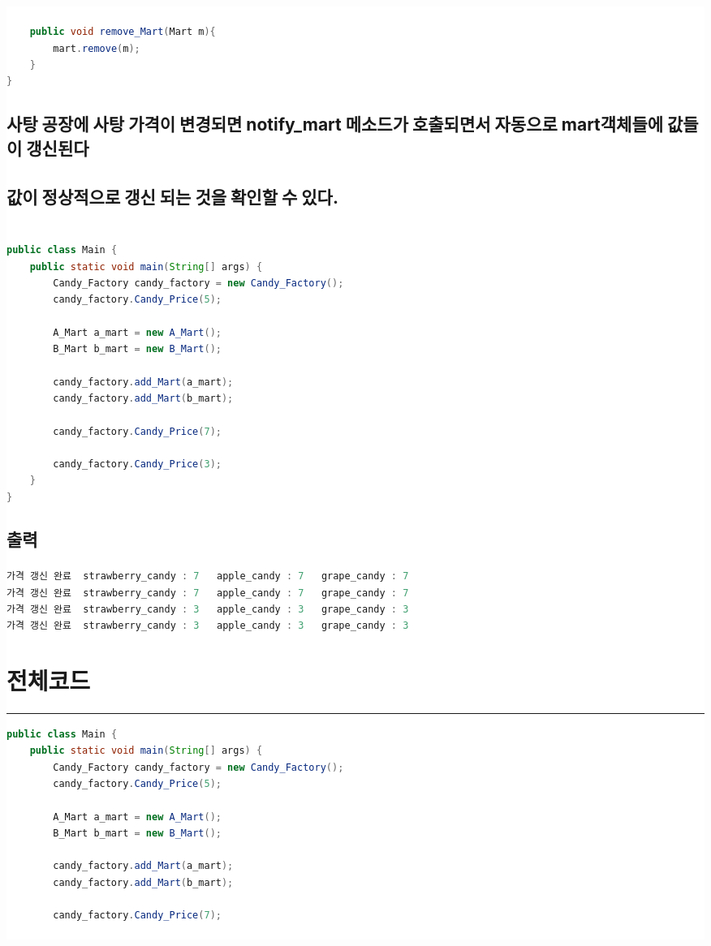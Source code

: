 ```java
	  
    public void remove_Mart(Mart m){  
        mart.remove(m);  
    }  
}
```


## 사탕 공장에 사탕 가격이 변경되면 notify_mart 메소드가 호출되면서 자동으로 mart객체들에 값들이 갱신된다 


##  값이 정상적으로 갱신 되는 것을 확인할 수 있다.

```java

public class Main {  
    public static void main(String[] args) {  
        Candy_Factory candy_factory = new Candy_Factory();  
        candy_factory.Candy_Price(5);  
  
        A_Mart a_mart = new A_Mart();  
        B_Mart b_mart = new B_Mart();  
  
        candy_factory.add_Mart(a_mart);  
        candy_factory.add_Mart(b_mart);  
  
        candy_factory.Candy_Price(7);  
  
        candy_factory.Candy_Price(3);  
    }  
}

```

## 출력

```java
가격 갱신 완료  strawberry_candy : 7   apple_candy : 7   grape_candy : 7
가격 갱신 완료  strawberry_candy : 7   apple_candy : 7   grape_candy : 7
가격 갱신 완료  strawberry_candy : 3   apple_candy : 3   grape_candy : 3
가격 갱신 완료  strawberry_candy : 3   apple_candy : 3   grape_candy : 3
```



# 전체코드
---------------------------------------------------------------------------


```java
public class Main {  
    public static void main(String[] args) {  
        Candy_Factory candy_factory = new Candy_Factory();  
        candy_factory.Candy_Price(5);  
  
        A_Mart a_mart = new A_Mart();  
        B_Mart b_mart = new B_Mart();  
  
        candy_factory.add_Mart(a_mart);  
        candy_factory.add_Mart(b_mart);  
  
        candy_factory.Candy_Price(7);  
  
```